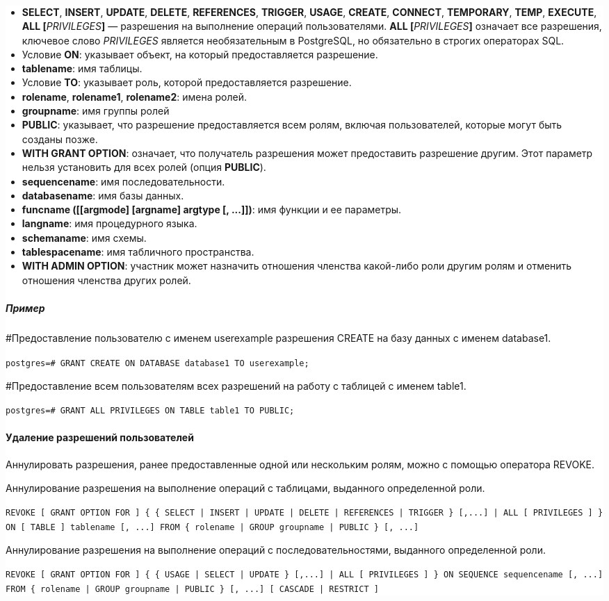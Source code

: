 - **SELECT**,  **INSERT**,  **UPDATE**,  **DELETE**,  **REFERENCES**,  **TRIGGER**,  **USAGE**,  **CREATE**,  **CONNECT**,  **TEMPORARY**,  **TEMP**,  **EXECUTE**, **ALL \[**_PRIVILEGES_**]** — разрешения на выполнение операций пользователями.  **ALL \[**_PRIVILEGES_**]** означает все разрешения, ключевое слово *PRIVILEGES* является необязательным в PostgreSQL, но обязательно в строгих операторах SQL.
- Условие **ON**: указывает объект, на который предоставляется разрешение.
- **tablename**: имя таблицы.
- Условие **TO**: указывает роль, которой предоставляется разрешение.
- **rolename**,  **rolename1**, **rolename2**: имена ролей.
- **groupname**: имя группы ролей
- **PUBLIC**: указывает, что разрешение предоставляется всем ролям, включая пользователей, которые могут быть созданы позже.
- **WITH GRANT OPTION**: означает, что получатель разрешения может предоставить разрешение другим. Этот параметр нельзя установить для всех ролей (опция **PUBLIC**).
- **sequencename**: имя последовательности.
- **databasename**: имя базы данных.
- **funcname (\[\[argmode] \[argname] argtype \[, ...]])**: имя функции и ее параметры.
- **langname**: имя процедурного языка.
- **schemaname**: имя схемы.
- **tablespacename**: имя табличного пространства.
- **WITH ADMIN OPTION**: участник может назначить отношения членства какой-либо роли другим ролям и отменить отношения членства других ролей.

##### Пример

#Предоставление пользователю с именем userexample разрешения CREATE на базу данных с именем database1.

```
postgres=# GRANT CREATE ON DATABASE database1 TO userexample; 
```

#Предоставление всем пользователям всех разрешений на работу с таблицей с именем table1.

```
postgres=# GRANT ALL PRIVILEGES ON TABLE table1 TO PUBLIC; 
```

#### Удаление разрешений пользователей

Аннулировать разрешения, ранее предоставленные одной или нескольким ролям, можно с помощью оператора REVOKE.

Аннулирование разрешения на выполнение операций с таблицами, выданного определенной роли.

```
REVOKE [ GRANT OPTION FOR ] { { SELECT | INSERT | UPDATE | DELETE | REFERENCES | TRIGGER } [,...] | ALL [ PRIVILEGES ] } ON [ TABLE ] tablename [, ...] FROM { rolename | GROUP groupname | PUBLIC } [, ...]
```

Аннулирование разрешения на выполнение операций с последовательностями, выданного определенной роли.

```
REVOKE [ GRANT OPTION FOR ] { { USAGE | SELECT | UPDATE } [,...] | ALL [ PRIVILEGES ] } ON SEQUENCE sequencename [, ...] FROM { rolename | GROUP groupname | PUBLIC } [, ...] [ CASCADE | RESTRICT ]  
```

